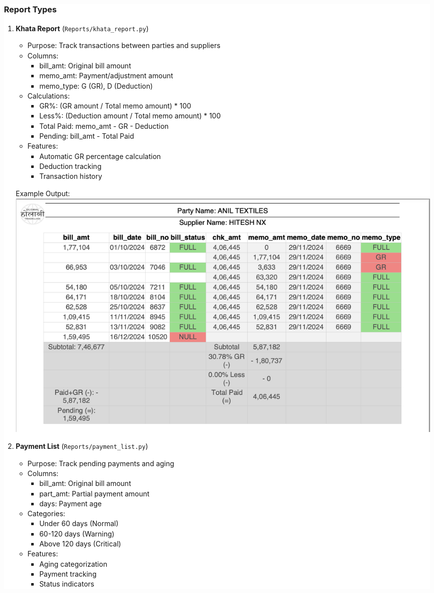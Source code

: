 ### Report Types

1. **Khata Report** (`Reports/khata_report.py`)
   - Purpose: Track transactions between parties and suppliers
   - Columns:
     - bill_amt: Original bill amount
     - memo_amt: Payment/adjustment amount
     - memo_type: G (GR), D (Deduction)
   - Calculations:
     - GR%: (GR amount / Total memo amount) * 100
     - Less%: (Deduction amount / Total memo amount) * 100
     - Total Paid: memo_amt - GR - Deduction
     - Pending: bill_amt - Total Paid
   - Features:
     - Automatic GR percentage calculation
     - Deduction tracking
     - Transaction history
   
   Example Output:
   ![Khata Report Sample Image](./Images/report_samples/khata_report_example.png)


2. **Payment List** (`Reports/payment_list.py`)
   - Purpose: Track pending payments and aging
   - Columns:
     - bill_amt: Original bill amount
     - part_amt: Partial payment amount
     - days: Payment age
   - Categories:
     - Under 60 days (Normal)
     - 60-120 days (Warning)
     - Above 120 days (Critical)
   - Features:
     - Aging categorization
     - Payment tracking
     - Status indicators
   